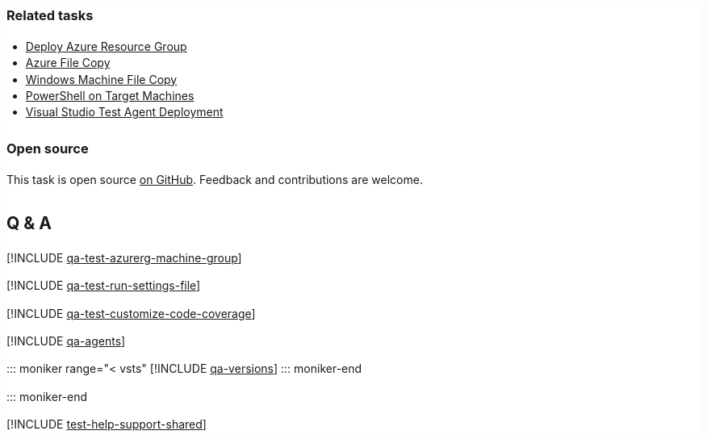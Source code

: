 ### Related tasks

* [Deploy Azure Resource Group](https://github.com/Microsoft/vsts-tasks/tree/master/Tasks/AzureResourceGroupDeploymentV2)
* [Azure File Copy](https://github.com/Microsoft/vso-agent-tasks/tree/master/Tasks/AzureFileCopyV1)
* [Windows Machine File Copy](../deploy/windows-machine-file-copy.md)
* [PowerShell on Target Machines](../deploy/powershell-on-target-machines.md)
* [Visual Studio Test Agent Deployment](visual-studio-test-agent-deployment.md)

### Open source

This task is open source [on GitHub](https://github.com/Microsoft/vsts-tasks). Feedback and contributions are welcome.

## Q & A


[!INCLUDE [qa-test-azurerg-machine-group](../_shared/qa-test-azurerg-machine-group.md)]

[!INCLUDE [qa-test-run-settings-file](../_shared/qa-test-run-settings-file.md)]

[!INCLUDE [qa-test-customize-code-coverage](../_shared/qa-test-customize-code-coverage.md)]

[!INCLUDE [qa-agents](../../_shared/qa-agents.md)]

::: moniker range="< vsts"
[!INCLUDE [qa-versions](../../_shared/qa-versions.md)]
::: moniker-end



::: moniker-end

[!INCLUDE [test-help-support-shared](../../_shared/test-help-support-shared.md)]
